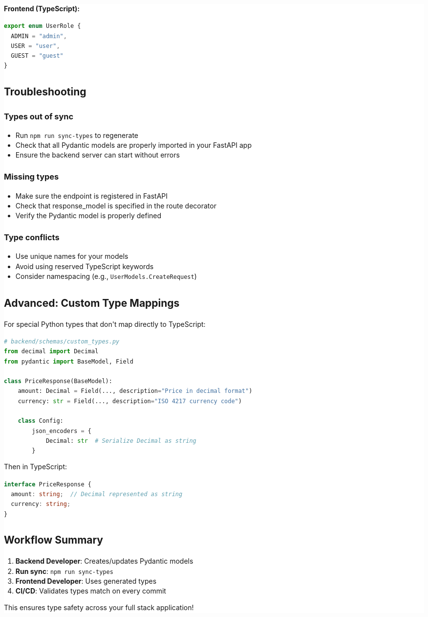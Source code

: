 **Frontend (TypeScript):**
```typescript
export enum UserRole {
  ADMIN = "admin",
  USER = "user",
  GUEST = "guest"
}
```

## Troubleshooting

### Types out of sync
- Run `npm run sync-types` to regenerate
- Check that all Pydantic models are properly imported in your FastAPI app
- Ensure the backend server can start without errors

### Missing types
- Make sure the endpoint is registered in FastAPI
- Check that response_model is specified in the route decorator
- Verify the Pydantic model is properly defined

### Type conflicts
- Use unique names for your models
- Avoid using reserved TypeScript keywords
- Consider namespacing (e.g., `UserModels.CreateRequest`)

## Advanced: Custom Type Mappings

For special Python types that don't map directly to TypeScript:

```python
# backend/schemas/custom_types.py
from decimal import Decimal
from pydantic import BaseModel, Field

class PriceResponse(BaseModel):
    amount: Decimal = Field(..., description="Price in decimal format")
    currency: str = Field(..., description="ISO 4217 currency code")
    
    class Config:
        json_encoders = {
            Decimal: str  # Serialize Decimal as string
        }
```

Then in TypeScript:
```typescript
interface PriceResponse {
  amount: string;  // Decimal represented as string
  currency: string;
}
```

## Workflow Summary

1. **Backend Developer**: Creates/updates Pydantic models
2. **Run sync**: `npm run sync-types` 
3. **Frontend Developer**: Uses generated types
4. **CI/CD**: Validates types match on every commit

This ensures type safety across your full stack application!